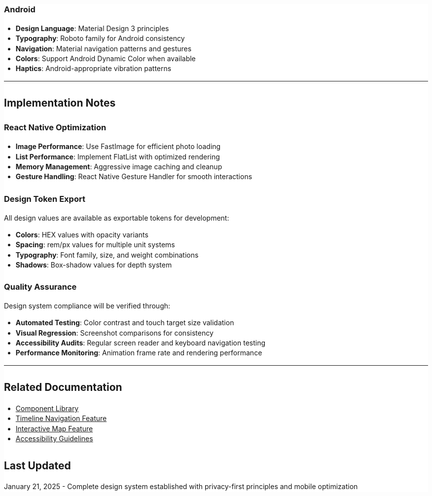 ### Android
- **Design Language**: Material Design 3 principles
- **Typography**: Roboto family for Android consistency
- **Navigation**: Material navigation patterns and gestures
- **Colors**: Support Android Dynamic Color when available
- **Haptics**: Android-appropriate vibration patterns

---

## Implementation Notes

### React Native Optimization
- **Image Performance**: Use FastImage for efficient photo loading
- **List Performance**: Implement FlatList with optimized rendering
- **Memory Management**: Aggressive image caching and cleanup
- **Gesture Handling**: React Native Gesture Handler for smooth interactions

### Design Token Export
All design values are available as exportable tokens for development:
- **Colors**: HEX values with opacity variants
- **Spacing**: rem/px values for multiple unit systems
- **Typography**: Font family, size, and weight combinations
- **Shadows**: Box-shadow values for depth system

### Quality Assurance
Design system compliance will be verified through:
- **Automated Testing**: Color contrast and touch target size validation
- **Visual Regression**: Screenshot comparisons for consistency
- **Accessibility Audits**: Regular screen reader and keyboard navigation testing
- **Performance Monitoring**: Animation frame rate and rendering performance

---

## Related Documentation
- [Component Library](./components/README.md)
- [Timeline Navigation Feature](../features/timeline-navigation/README.md)
- [Interactive Map Feature](../features/interactive-map/README.md)
- [Accessibility Guidelines](../accessibility/guidelines.md)

## Last Updated
January 21, 2025 - Complete design system established with privacy-first principles and mobile optimization